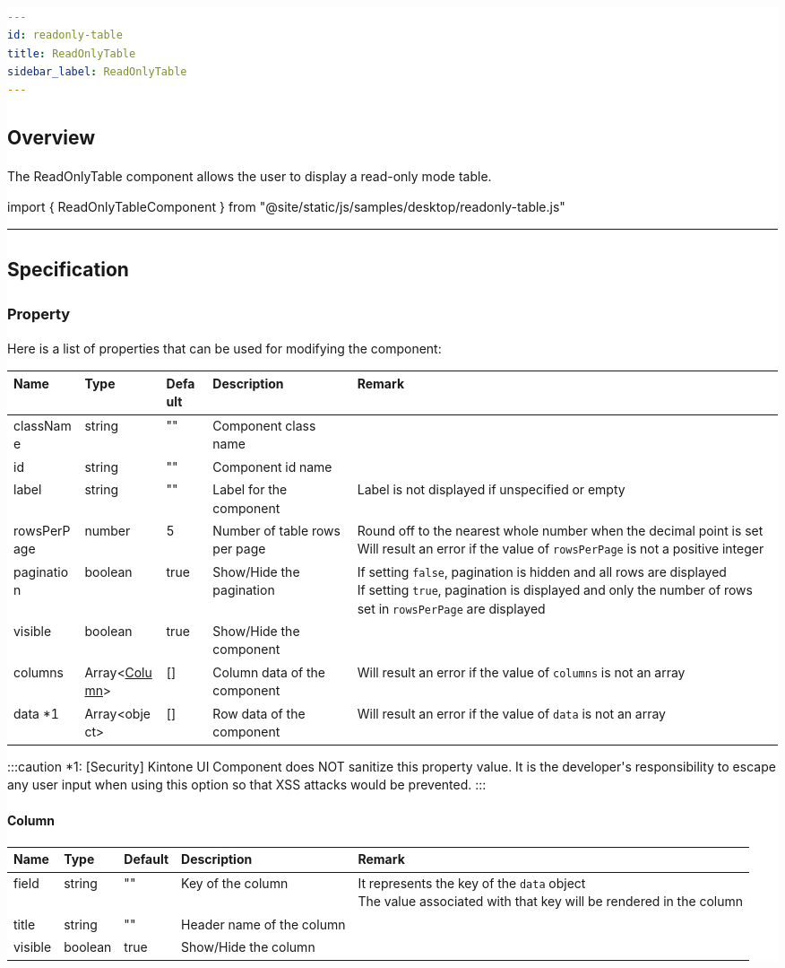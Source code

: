 ```yaml
---
id: readonly-table
title: ReadOnlyTable
sidebar_label: ReadOnlyTable
---
```


## Overview

The ReadOnlyTable component allows the user to display a read-only mode table.

import { ReadOnlyTableComponent } from "@site/static/js/samples/desktop/readonly-table.js"

<ReadOnlyTableComponent />

---

## Specification

### Property

Here is a list of properties that can be used for modifying the component:

| Name   | Type | Default | Description | Remark |
| :--- | :--- | :--- | :--- | :--- |
| className | string | ""  | Component class name | |
| id | string | ""  | Component id name | |
| label | string | ""  | Label for the component | Label is not displayed if unspecified or empty |
| rowsPerPage | number | 5 | Number of table rows per page | Round off to the nearest whole number when the decimal point is set<br/>Will result an error if the value of `rowsPerPage` is not a positive integer |
| pagination | boolean | true | Show/Hide the pagination | If setting `false`, pagination is hidden and all rows are displayed<br/>If setting `true`, pagination is displayed and only the number of rows set in `rowsPerPage` are displayed |
| visible | boolean | true | Show/Hide the component | |
| columns | Array<[Column](#column)\> | []  | Column data of the component | Will result an error if the value of `columns` is not an array |
| data *1 | Array<object\> | []  | Row data of the component | Will result an error if the value of `data` is not an array |

:::caution
*1: [Security] Kintone UI Component does NOT sanitize this property value. It is the developer's responsibility to escape any user input when using this option so that XSS attacks would be prevented.
:::

#### Column
| Name | Type | Default | Description | Remark |
| :--- | :--- | :--- | :--- | :--- |
| field | string | ""  | Key of the column | It represents the key of the `data` object<br/>The value associated with that key will be rendered in the column |
| title | string | ""  | Header name of the column | |
| visible | boolean |  true  | Show/Hide the column | |
